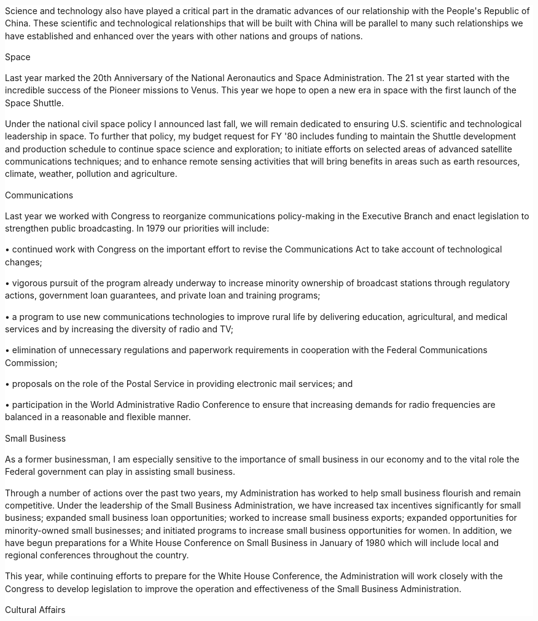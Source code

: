 Science and technology also have played a critical part in the dramatic advances of our relationship with the People's Republic of China. These scientific and technological relationships that will be built with China will be parallel to many such relationships we have established and enhanced over the years with other nations and groups of nations.

Space

Last year marked the 20th Anniversary of the National Aeronautics and Space Administration. The 21 st year started with the incredible success of the Pioneer missions to Venus. This year we hope to open a new era in space with the first launch of the Space Shuttle.

Under the national civil space policy I announced last fall, we will remain dedicated to ensuring U.S. scientific and technological leadership in space. To further that policy, my budget request for FY '80 includes funding to maintain the Shuttle development and production schedule to continue space science and exploration; to initiate efforts on selected areas of advanced satellite communications techniques; and to enhance remote sensing activities that will bring benefits in areas such as earth resources, climate, weather, pollution and agriculture.

Communications

Last year we worked with Congress to reorganize communications policy-making in the Executive Branch and enact legislation to strengthen public broadcasting. In 1979 our priorities will include:

• continued work with Congress on the important effort to revise the Communications Act to take account of technological changes;

• vigorous pursuit of the program already underway to increase minority ownership of broadcast stations through regulatory actions, government loan guarantees, and private loan and training programs;

• a program to use new communications technologies to improve rural life by delivering education, agricultural, and medical services and by increasing the diversity of radio and TV;

• elimination of unnecessary regulations and paperwork requirements in cooperation with the Federal Communications Commission;

• proposals on the role of the Postal Service in providing electronic mail services; and

• participation in the World Administrative Radio Conference to ensure that increasing demands for radio frequencies are balanced in a reasonable and flexible manner.

Small Business

As a former businessman, I am especially sensitive to the importance of small business in our economy and to the vital role the Federal government can play in assisting small business.

Through a number of actions over the past two years, my Administration has worked to help small business flourish and remain competitive. Under the leadership of the Small Business Administration, we have increased tax incentives significantly for small business; expanded small business loan opportunities; worked to increase small business exports; expanded opportunities for minority-owned small businesses; and initiated programs to increase small business opportunities for women. In addition, we have begun preparations for a White House Conference on Small Business in January of 1980 which will include local and regional conferences throughout the country.

This year, while continuing efforts to prepare for the White House Conference, the Administration will work closely with the Congress to develop legislation to improve the operation and effectiveness of the Small Business Administration.

Cultural Affairs

